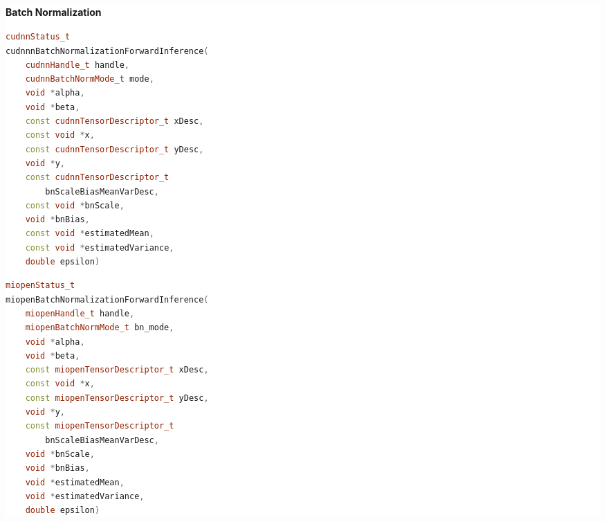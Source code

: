  <tr></tr>

<tr>
<td>
 <strong>Batch Normalization</strong>
</td>
<td style="border: 1px solid black;">

```c++
cudnnStatus_t 
cudnnnBatchNormalizationForwardInference(
    cudnnHandle_t handle, 
    cudnnBatchNormMode_t mode, 
    void *alpha, 
    void *beta, 
    const cudnnTensorDescriptor_t xDesc, 
    const void *x, 
    const cudnnTensorDescriptor_t yDesc, 
    void *y, 
    const cudnnTensorDescriptor_t 
        bnScaleBiasMeanVarDesc, 
    const void *bnScale, 
    void *bnBias, 
    const void *estimatedMean, 
    const void *estimatedVariance, 
    double epsilon)
```
</td>

<td style="border: 1px solid black;">

```c++
miopenStatus_t 
miopenBatchNormalizationForwardInference(
    miopenHandle_t handle, 
    miopenBatchNormMode_t bn_mode, 
    void *alpha, 
    void *beta, 
    const miopenTensorDescriptor_t xDesc, 
    const void *x, 
    const miopenTensorDescriptor_t yDesc, 
    void *y, 
    const miopenTensorDescriptor_t 
        bnScaleBiasMeanVarDesc,
    void *bnScale, 
    void *bnBias, 
    void *estimatedMean, 
    void *estimatedVariance, 
    double epsilon)
```
</td>
</tr>
 <tr></tr>
